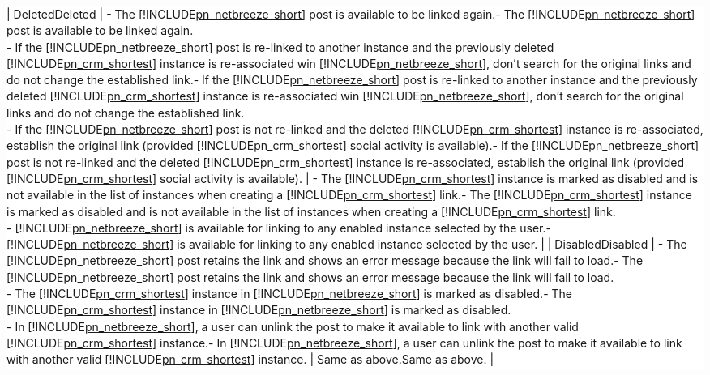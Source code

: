 |                                                                                <span data-ttu-id="9ebbc-160">Deleted</span><span class="sxs-lookup"><span data-stu-id="9ebbc-160">Deleted</span></span>                                                                                 | <span data-ttu-id="9ebbc-161">-   The [!INCLUDE[pn_netbreeze_short](../includes/pn-social-engagement-short.md)] post is available to be linked again.</span><span class="sxs-lookup"><span data-stu-id="9ebbc-161">-   The [!INCLUDE[pn_netbreeze_short](../includes/pn-social-engagement-short.md)] post is available to be linked again.</span></span><br /><span data-ttu-id="9ebbc-162">-   If the [!INCLUDE[pn_netbreeze_short](../includes/pn-social-engagement-short.md)] post is re-linked to another instance and the previously deleted [!INCLUDE[pn_crm_shortest](../includes/pn-crm-shortest.md)] instance is re-associated win [!INCLUDE[pn_netbreeze_short](../includes/pn-social-engagement-short.md)], don’t search for the original links and do not change the established link.</span><span class="sxs-lookup"><span data-stu-id="9ebbc-162">-   If the [!INCLUDE[pn_netbreeze_short](../includes/pn-social-engagement-short.md)] post is re-linked to another instance and the previously deleted [!INCLUDE[pn_crm_shortest](../includes/pn-crm-shortest.md)] instance is re-associated win [!INCLUDE[pn_netbreeze_short](../includes/pn-social-engagement-short.md)], don’t search for the original links and do not change the established link.</span></span><br /><span data-ttu-id="9ebbc-163">-   If the [!INCLUDE[pn_netbreeze_short](../includes/pn-social-engagement-short.md)] post is not re-linked and the deleted [!INCLUDE[pn_crm_shortest](../includes/pn-crm-shortest.md)] instance is re-associated, establish the original link (provided [!INCLUDE[pn_crm_shortest](../includes/pn-crm-shortest.md)] social activity is available).</span><span class="sxs-lookup"><span data-stu-id="9ebbc-163">-   If the [!INCLUDE[pn_netbreeze_short](../includes/pn-social-engagement-short.md)] post is not re-linked and the deleted [!INCLUDE[pn_crm_shortest](../includes/pn-crm-shortest.md)] instance is re-associated, establish the original link (provided [!INCLUDE[pn_crm_shortest](../includes/pn-crm-shortest.md)] social activity is available).</span></span> | <span data-ttu-id="9ebbc-164">-   The [!INCLUDE[pn_crm_shortest](../includes/pn-crm-shortest.md)] instance is marked as disabled and is not available in the list of instances when creating a [!INCLUDE[pn_crm_shortest](../includes/pn-crm-shortest.md)] link.</span><span class="sxs-lookup"><span data-stu-id="9ebbc-164">-   The [!INCLUDE[pn_crm_shortest](../includes/pn-crm-shortest.md)] instance is marked as disabled and is not available in the list of instances when creating a [!INCLUDE[pn_crm_shortest](../includes/pn-crm-shortest.md)] link.</span></span><br /><span data-ttu-id="9ebbc-165">- [!INCLUDE[pn_netbreeze_short](../includes/pn-social-engagement-short.md)] is available for linking to any enabled instance selected by the user.</span><span class="sxs-lookup"><span data-stu-id="9ebbc-165">- [!INCLUDE[pn_netbreeze_short](../includes/pn-social-engagement-short.md)] is available for linking to any enabled instance selected by the user.</span></span> |
|                                                                                <span data-ttu-id="9ebbc-166">Disabled</span><span class="sxs-lookup"><span data-stu-id="9ebbc-166">Disabled</span></span>                                                                                |                                                                                                                                            <span data-ttu-id="9ebbc-167">-   The [!INCLUDE[pn_netbreeze_short](../includes/pn-social-engagement-short.md)] post retains the link and shows an error message because the link will fail to load.</span><span class="sxs-lookup"><span data-stu-id="9ebbc-167">-   The [!INCLUDE[pn_netbreeze_short](../includes/pn-social-engagement-short.md)] post retains the link and shows an error message because the link will fail to load.</span></span><br /><span data-ttu-id="9ebbc-168">-   The [!INCLUDE[pn_crm_shortest](../includes/pn-crm-shortest.md)] instance in [!INCLUDE[pn_netbreeze_short](../includes/pn-social-engagement-short.md)] is marked as disabled.</span><span class="sxs-lookup"><span data-stu-id="9ebbc-168">-   The [!INCLUDE[pn_crm_shortest](../includes/pn-crm-shortest.md)] instance in [!INCLUDE[pn_netbreeze_short](../includes/pn-social-engagement-short.md)] is marked as disabled.</span></span><br /><span data-ttu-id="9ebbc-169">-   In [!INCLUDE[pn_netbreeze_short](../includes/pn-social-engagement-short.md)], a user can unlink the post to make it available to link with another valid [!INCLUDE[pn_crm_shortest](../includes/pn-crm-shortest.md)] instance.</span><span class="sxs-lookup"><span data-stu-id="9ebbc-169">-   In [!INCLUDE[pn_netbreeze_short](../includes/pn-social-engagement-short.md)], a user can unlink the post to make it available to link with another valid [!INCLUDE[pn_crm_shortest](../includes/pn-crm-shortest.md)] instance.</span></span>                                                                                                                                             |                                                                                                                                                                                       <span data-ttu-id="9ebbc-170">Same as above.</span><span class="sxs-lookup"><span data-stu-id="9ebbc-170">Same as above.</span></span>                                                                                                                                                                                       |
